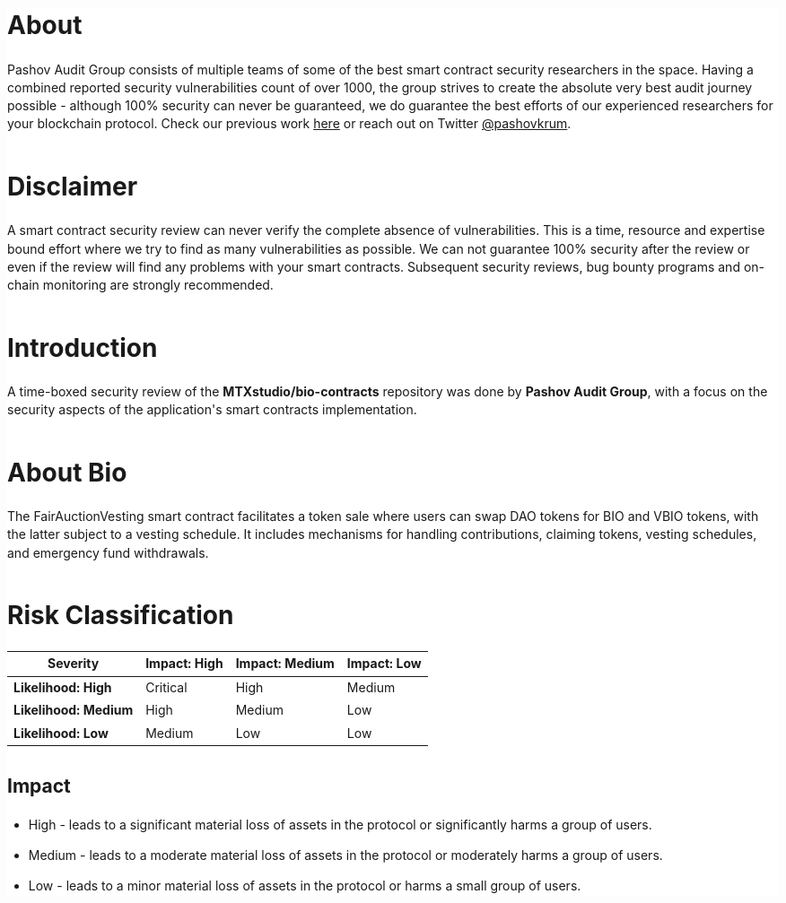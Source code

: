 # About

Pashov Audit Group consists of multiple teams of some of the best smart contract security researchers in the space. Having a combined reported security vulnerabilities count of over 1000, the group strives to create the absolute very best audit journey possible - although 100% security can never be guaranteed, we do guarantee the best efforts of our experienced researchers for your blockchain protocol. Check our previous work [here](https://github.com/pashov/audits) or reach out on Twitter [@pashovkrum](https://twitter.com/pashovkrum).

# Disclaimer

A smart contract security review can never verify the complete absence of vulnerabilities. This is a time, resource and expertise bound effort where we try to find as many vulnerabilities as possible. We can not guarantee 100% security after the review or even if the review will find any problems with your smart contracts. Subsequent security reviews, bug bounty programs and on-chain monitoring are strongly recommended.

# Introduction

A time-boxed security review of the **MTXstudio/bio-contracts** repository was done by **Pashov Audit Group**, with a focus on the security aspects of the application's smart contracts implementation.

# About Bio

The FairAuctionVesting smart contract facilitates a token sale where users can swap DAO tokens for BIO and VBIO tokens, with the latter subject to a vesting schedule. It includes mechanisms for handling contributions, claiming tokens, vesting schedules, and emergency fund withdrawals.

# Risk Classification

| Severity               | Impact: High | Impact: Medium | Impact: Low |
| ---------------------- | ------------ | -------------- | ----------- |
| **Likelihood: High**   | Critical     | High           | Medium      |
| **Likelihood: Medium** | High         | Medium         | Low         |
| **Likelihood: Low**    | Medium       | Low            | Low         |

## Impact

- High - leads to a significant material loss of assets in the protocol or significantly harms a group of users.

- Medium - leads to a moderate material loss of assets in the protocol or moderately harms a group of users.

- Low - leads to a minor material loss of assets in the protocol or harms a small group of users.
